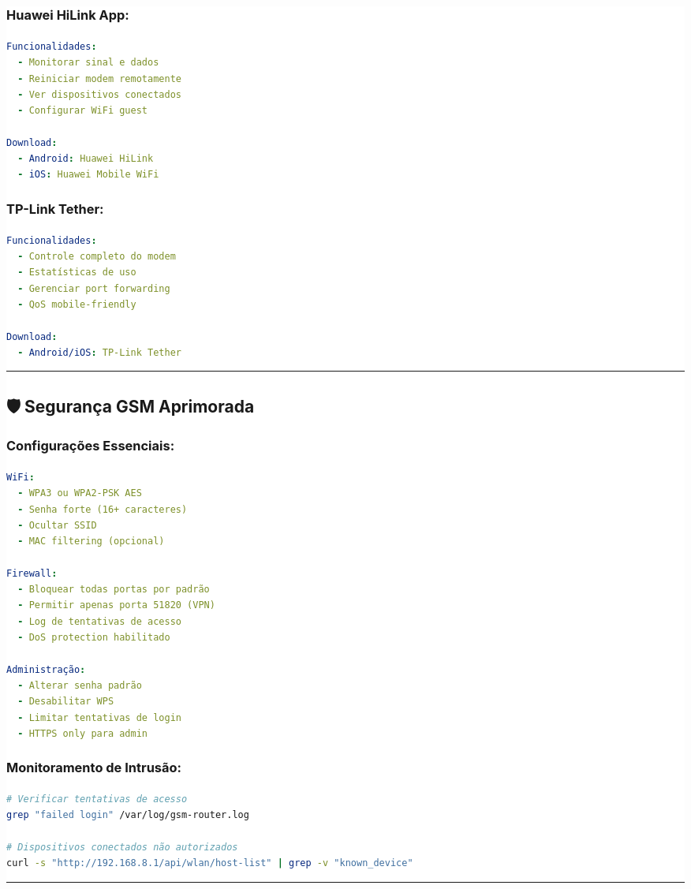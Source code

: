 ### **Huawei HiLink App:**
```yaml
Funcionalidades:
  - Monitorar sinal e dados
  - Reiniciar modem remotamente  
  - Ver dispositivos conectados
  - Configurar WiFi guest

Download:
  - Android: Huawei HiLink
  - iOS: Huawei Mobile WiFi
```

### **TP-Link Tether:**
```yaml
Funcionalidades:
  - Controle completo do modem
  - Estatísticas de uso
  - Gerenciar port forwarding
  - QoS mobile-friendly

Download:
  - Android/iOS: TP-Link Tether
```

---

## 🛡️ **Segurança GSM Aprimorada**

### **Configurações Essenciais:**
```yaml
WiFi:
  - WPA3 ou WPA2-PSK AES
  - Senha forte (16+ caracteres)
  - Ocultar SSID
  - MAC filtering (opcional)

Firewall:
  - Bloquear todas portas por padrão
  - Permitir apenas porta 51820 (VPN)
  - Log de tentativas de acesso
  - DoS protection habilitado

Administração:
  - Alterar senha padrão
  - Desabilitar WPS
  - Limitar tentativas de login
  - HTTPS only para admin
```

### **Monitoramento de Intrusão:**
```bash
# Verificar tentativas de acesso
grep "failed login" /var/log/gsm-router.log

# Dispositivos conectados não autorizados
curl -s "http://192.168.8.1/api/wlan/host-list" | grep -v "known_device"
```

---